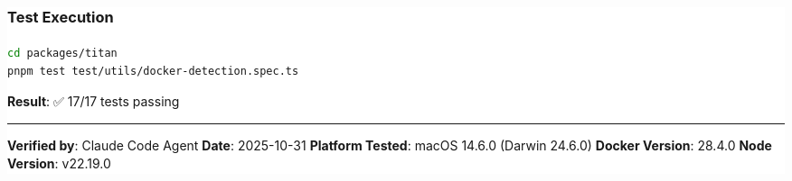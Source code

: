 ### Test Execution

```bash
cd packages/titan
pnpm test test/utils/docker-detection.spec.ts
```

**Result**: ✅ 17/17 tests passing

---

**Verified by**: Claude Code Agent
**Date**: 2025-10-31
**Platform Tested**: macOS 14.6.0 (Darwin 24.6.0)
**Docker Version**: 28.4.0
**Node Version**: v22.19.0
